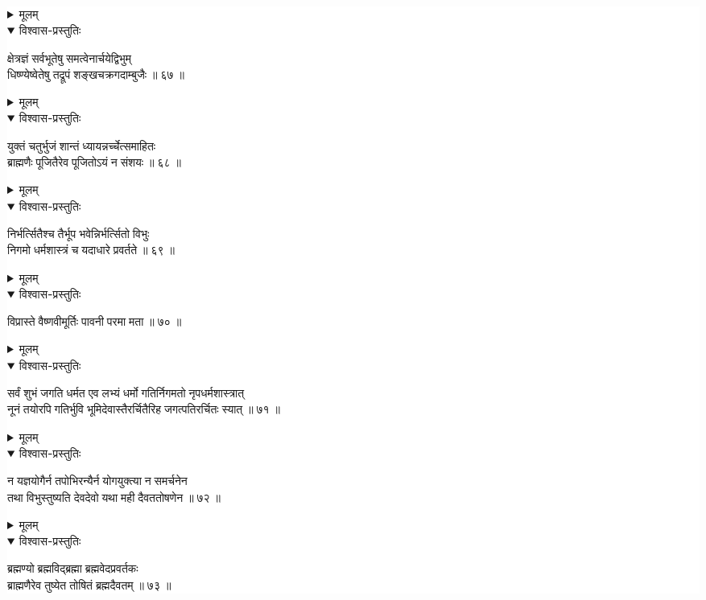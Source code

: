 <details><summary>मूलम्</summary></details>



<details open><summary>विश्वास-प्रस्तुतिः</summary>

क्षेत्रज्ञं सर्वभूतेषु समत्वेनार्चयेद्विभुम्  
धिष्ण्येष्वेतेषु तद्रूपं शङ्खचक्रगदाम्बुजैः ॥ ६७ ॥
</details>

<details><summary>मूलम्</summary></details>



<details open><summary>विश्वास-प्रस्तुतिः</summary>

युक्तं चतुर्भुजं शान्तं ध्यायन्नर्च्चेत्समाहितः  
ब्राह्मणैः पूजितैरेव पूजितोऽयं न संशयः ॥ ६८ ॥
</details>

<details><summary>मूलम्</summary></details>



<details open><summary>विश्वास-प्रस्तुतिः</summary>

निर्भर्त्सितैश्च तैर्भूप भवेन्निर्भर्त्सितो विभुः  
निगमो धर्मशास्त्रं च यदाधारे प्रवर्तते ॥ ६९ ॥
</details>

<details><summary>मूलम्</summary></details>



<details open><summary>विश्वास-प्रस्तुतिः</summary>

विप्रास्ते वैष्णवीमूर्तिः पावनी परमा मता ॥ ७० ॥
</details>

<details><summary>मूलम्</summary></details>



<details open><summary>विश्वास-प्रस्तुतिः</summary>

सर्वं शुभं जगति धर्मत एव लभ्यं धर्मो गतिर्निगमतो नृपधर्मशास्त्रात्  
नूनं तयोरपि गतिर्भुवि भूमिदेवास्तैरर्चितैरिह जगत्पतिरर्चितः स्यात् ॥ ७१ ॥
</details>

<details><summary>मूलम्</summary></details>



<details open><summary>विश्वास-प्रस्तुतिः</summary>

न यज्ञयोगैर्न तपोभिरन्यैर्न योगयुक्त्या न समर्चनेन  
तथा विभुस्तुष्यति देवदेवो यथा मही दैवततोषणेन ॥ ७२ ॥
</details>

<details><summary>मूलम्</summary></details>



<details open><summary>विश्वास-प्रस्तुतिः</summary>

ब्रह्मण्यो ब्रह्मविद्ब्रह्मा ब्रह्मवेदप्रवर्तकः  
ब्राह्मणैरेव तुष्येत तोषितं ब्रह्मदैवतम् ॥ ७३ ॥
</details>
